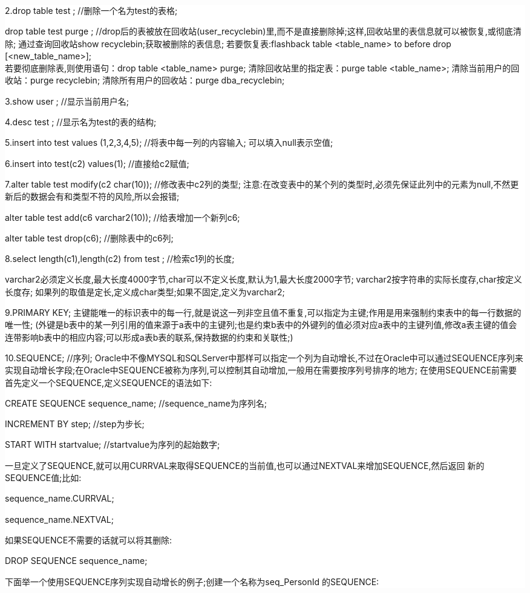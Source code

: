 
2.drop table test ; //删除一个名为test的表格;

  drop table test purge ;  //drop后的表被放在回收站(user_recyclebin)里,而不是直接删除掉;这样,回收站里的表信息就可以被恢复,或彻底清除;
     					       通过查询回收站show recyclebin;获取被删除的表信息;
     					       若要恢复表:flashback table <table_name> to before drop [<new_table_name>];    
     					       若要彻底删除表,则使用语句：drop table <table_name> purge;
						       清除回收站里的指定表：purge table <table_name>;
						       清除当前用户的回收站：purge recyclebin;
						       清除所有用户的回收站：purge dba_recyclebin;

3.show user ; //显示当前用户名;


4.desc test ; //显示名为test的表的结构;


5.insert into test values (1,2,3,4,5); //将表中每一列的内容输入; 可以填入null表示空值;


6.insert into test(c2) values(1); //直接给c2赋值;


7.alter table test modify(c2 char(10));  //修改表中c2列的类型; 注意:在改变表中的某个列的类型时,必须先保证此列中的元素为null,不然更新后的数据会有和类型不符的风险,所以会报错;
 
  alter table test add(c6 varchar2(10));  //给表增加一个新列c6;
  
  alter table test drop(c6);  //删除表中的c6列;


8.select length(c1),length(c2) from test ; //检索c1列的长度;

varchar2必须定义长度,最大长度4000字节,char可以不定义长度,默认为1,最大长度2000字节;
varchar2按字符串的实际长度存,char按定义长度存;
如果列的取值是定长,定义成char类型;如果不固定,定义为varchar2;


9.PRIMARY KEY; 主键能唯一的标识表中的每一行,就是说这一列非空且值不重复,可以指定为主键;作用是用来强制约束表中的每一行数据的唯一性;
               (外键是b表中的某一列引用的值来源于a表中的主键列;也是约束b表中的外键列的值必须对应a表中的主键列值,修改a表主键的值会连带影响b表中的相应内容;可以形成a表b表的联系,保持数据的约束和关联性;)


10.SEQUENCE;  //序列;
   Oracle中不像MYSQL和SQLServer中那样可以指定一个列为自动增长,不过在Oracle中可以通过SEQUENCE序列来实现自动增长字段;在Oracle中SEQUENCE被称为序列,可以控制其自动增加,一般用在需要按序列号排序的地方;
在使用SEQUENCE前需要首先定义一个SEQUENCE,定义SEQUENCE的语法如下:

CREATE SEQUENCE sequence_name; //sequence_name为序列名;
  
INCREMENT BY step;  //step为步长;
  
START WITH startvalue;  //startvalue为序列的起始数字;

一旦定义了SEQUENCE,就可以用CURRVAL来取得SEQUENCE的当前值,也可以通过NEXTVAL来增加SEQUENCE,然后返回 新的SEQUENCE值;比如:

sequence_name.CURRVAL;
  
sequence_name.NEXTVAL; 

如果SEQUENCE不需要的话就可以将其删除:

DROP SEQUENCE sequence_name;


下面举一个使用SEQUENCE序列实现自动增长的例子;创建一个名称为seq_PersonId 的SEQUENCE:
